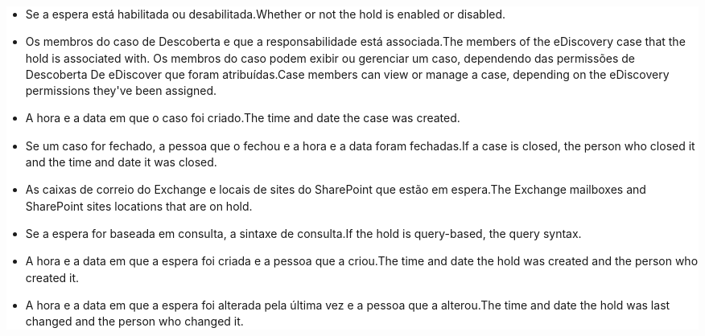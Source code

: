 - <span data-ttu-id="c6114-146">Se a espera está habilitada ou desabilitada.</span><span class="sxs-lookup"><span data-stu-id="c6114-146">Whether or not the hold is enabled or disabled.</span></span>

- <span data-ttu-id="c6114-147">Os membros do caso de Descoberta e que a responsabilidade está associada.</span><span class="sxs-lookup"><span data-stu-id="c6114-147">The members of the eDiscovery case that the hold is associated with.</span></span> <span data-ttu-id="c6114-148">Os membros do caso podem exibir ou gerenciar um caso, dependendo das permissões de Descoberta De eDiscover que foram atribuídas.</span><span class="sxs-lookup"><span data-stu-id="c6114-148">Case members can view or manage a case, depending on the eDiscovery permissions they've been assigned.</span></span>

- <span data-ttu-id="c6114-149">A hora e a data em que o caso foi criado.</span><span class="sxs-lookup"><span data-stu-id="c6114-149">The time and date the case was created.</span></span>

- <span data-ttu-id="c6114-150">Se um caso for fechado, a pessoa que o fechou e a hora e a data foram fechadas.</span><span class="sxs-lookup"><span data-stu-id="c6114-150">If a case is closed, the person who closed it and the time and date it was closed.</span></span>

- <span data-ttu-id="c6114-151">As caixas de correio do Exchange e locais de sites do SharePoint que estão em espera.</span><span class="sxs-lookup"><span data-stu-id="c6114-151">The Exchange mailboxes and SharePoint sites locations that are on hold.</span></span>

- <span data-ttu-id="c6114-152">Se a espera for baseada em consulta, a sintaxe de consulta.</span><span class="sxs-lookup"><span data-stu-id="c6114-152">If the hold is query-based, the query syntax.</span></span>

- <span data-ttu-id="c6114-153">A hora e a data em que a espera foi criada e a pessoa que a criou.</span><span class="sxs-lookup"><span data-stu-id="c6114-153">The time and date the hold was created and the person who created it.</span></span>

- <span data-ttu-id="c6114-154">A hora e a data em que a espera foi alterada pela última vez e a pessoa que a alterou.</span><span class="sxs-lookup"><span data-stu-id="c6114-154">The time and date the hold was last changed and the person who changed it.</span></span>